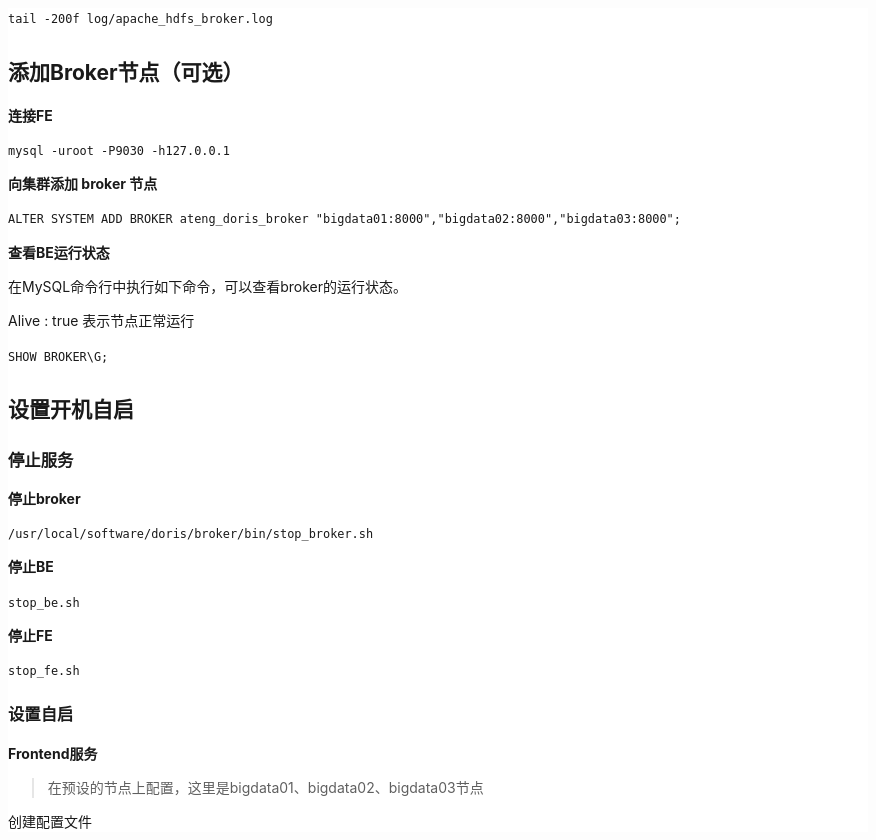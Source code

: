 ```
tail -200f log/apache_hdfs_broker.log
```



## 添加Broker节点（可选）

**连接FE**

```
mysql -uroot -P9030 -h127.0.0.1
```

**向集群添加 broker 节点**

```
ALTER SYSTEM ADD BROKER ateng_doris_broker "bigdata01:8000","bigdata02:8000","bigdata03:8000";
```

**查看BE运行状态**

在MySQL命令行中执行如下命令，可以查看broker的运行状态。

Alive : true 表示节点正常运行

```
SHOW BROKER\G;
```



## 设置开机自启

### 停止服务

**停止broker**

```
/usr/local/software/doris/broker/bin/stop_broker.sh
```

**停止BE**

```
stop_be.sh
```

**停止FE**

```
stop_fe.sh
```

### 设置自启

**Frontend服务**

> 在预设的节点上配置，这里是bigdata01、bigdata02、bigdata03节点

创建配置文件
